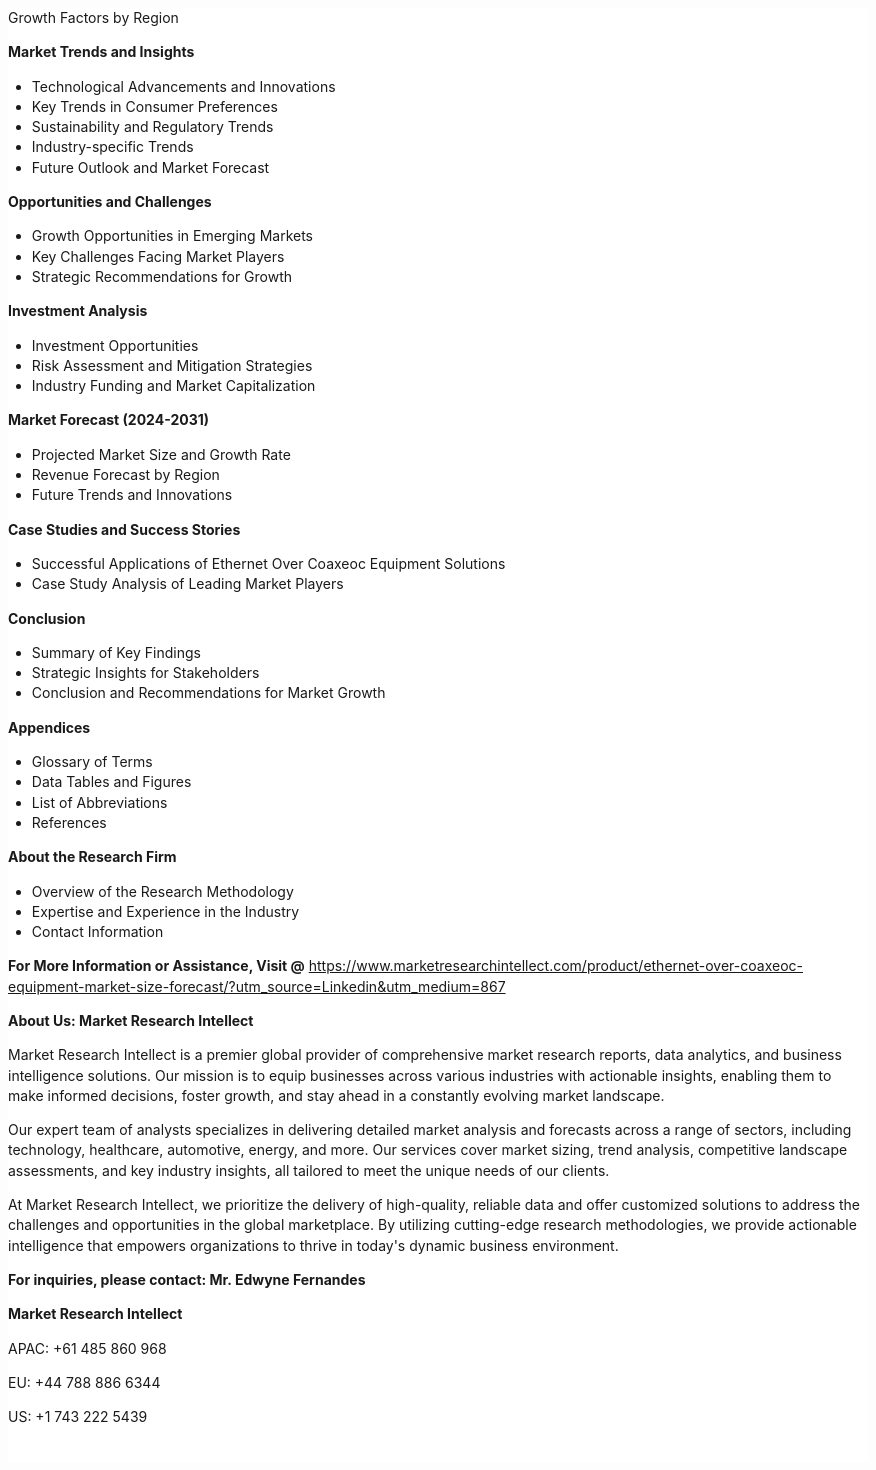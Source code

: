 Growth Factors by Region</li></ul><p><strong>Market Trends and Insights</strong></p><ul><li>Technological Advancements and Innovations</li><li>Key Trends in Consumer Preferences</li><li>Sustainability and Regulatory Trends</li><li>Industry-specific Trends</li><li>Future Outlook and Market Forecast</li></ul><p><strong>Opportunities and Challenges</strong></p><ul><li>Growth Opportunities in Emerging Markets</li><li>Key Challenges Facing Market Players</li><li>Strategic Recommendations for Growth</li></ul><p><strong>Investment Analysis</strong></p><ul><li>Investment Opportunities</li><li>Risk Assessment and Mitigation Strategies</li><li>Industry Funding and Market Capitalization</li></ul><p><strong>Market Forecast (2024-2031)</strong></p><ul><li>Projected Market Size and Growth Rate</li><li>Revenue Forecast by Region</li><li>Future Trends and Innovations</li></ul><p><strong>Case Studies and Success Stories</strong></p><ul><li>Successful Applications of Ethernet Over Coaxeoc Equipment Solutions</li><li>Case Study Analysis of Leading Market Players</li></ul><p><strong>Conclusion</strong></p><ul><li>Summary of Key Findings</li><li>Strategic Insights for Stakeholders</li><li>Conclusion and Recommendations for Market Growth</li></ul><p><strong>Appendices</strong></p><ul><li>Glossary of Terms</li><li>Data Tables and Figures</li><li>List of Abbreviations</li><li>References</li></ul><p><strong>About the Research Firm</strong></p><ul><li>Overview of the Research Methodology</li><li>Expertise and Experience in the Industry</li><li>Contact Information</li></ul></div><div class="article-main__content" data-test-id="publishing-text-block"><p><span class="font-[700]"><strong>For More Information or Assistance, Visit @</strong>&nbsp;<a href="https://www.marketresearchintellect.com/product/ethernet-over-coaxeoc-equipment-market-size-forecast/?utm_source=Linkedin&utm_medium=867">https://www.marketresearchintellect.com/product/ethernet-over-coaxeoc-equipment-market-size-forecast/?utm_source=Linkedin&utm_medium=867</a></span></p><p><strong>About Us: Market Research Intellect</strong></p><p>Market Research Intellect is a premier global provider of comprehensive market research reports, data analytics, and business intelligence solutions. Our mission is to equip businesses across various industries with actionable insights, enabling them to make informed decisions, foster growth, and stay ahead in a constantly evolving market landscape.</p><p>Our expert team of analysts specializes in delivering detailed market analysis and forecasts across a range of sectors, including technology, healthcare, automotive, energy, and more. Our services cover market sizing, trend analysis, competitive landscape assessments, and key industry insights, all tailored to meet the unique needs of our clients.</p><p>At Market Research Intellect, we prioritize the delivery of high-quality, reliable data and offer customized solutions to address the challenges and opportunities in the global marketplace. By utilizing cutting-edge research methodologies, we provide actionable intelligence that empowers organizations to thrive in today's dynamic business environment.</p><p><strong>For inquiries, please contact: Mr. Edwyne Fernandes</strong></p><p><strong>Market Research Intellect</strong></p><p>APAC: +61 485 860 968</p><p>EU: +44 788 886 6344</p><p>US: +1 743 222 5439</p></div><div class="article-main__content" data-test-id="publishing-text-block">&nbsp;</div>